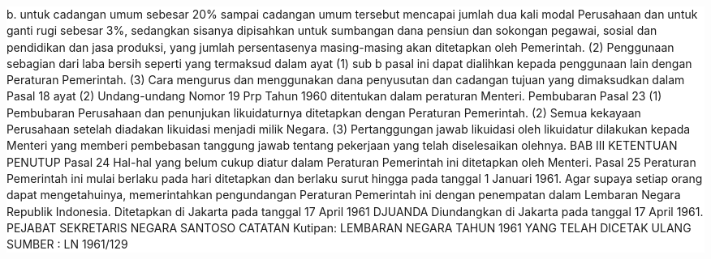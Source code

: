 b. untuk cadangan umum sebesar 20% sampai cadangan umum tersebut mencapai jumlah dua kali modal Perusahaan dan untuk ganti rugi sebesar 3%, sedangkan sisanya dipisahkan untuk sumbangan dana pensiun dan sokongan pegawai, sosial dan pendidikan dan jasa produksi, yang jumlah persentasenya masing-masing akan ditetapkan oleh Pemerintah.
(2) Penggunaan sebagian dari laba bersih seperti yang termaksud dalam ayat (1) sub b pasal ini dapat dialihkan kepada penggunaan lain dengan Peraturan Pemerintah.
(3) Cara mengurus dan menggunakan dana penyusutan dan cadangan tujuan yang dimaksudkan dalam Pasal 18 ayat (2) Undang-undang Nomor 19 Prp Tahun 1960 ditentukan dalam peraturan Menteri. Pembubaran
Pasal 23
(1) Pembubaran Perusahaan dan penunjukan likuidaturnya ditetapkan dengan Peraturan Pemerintah.
(2) Semua kekayaan Perusahaan setelah diadakan likuidasi menjadi milik Negara.
(3) Pertanggungan jawab likuidasi oleh likuidatur dilakukan kepada Menteri yang memberi pembebasan tanggung jawab tentang pekerjaan yang telah diselesaikan olehnya.
BAB III KETENTUAN PENUTUP
Pasal 24
Hal-hal yang belum cukup diatur dalam Peraturan Pemerintah ini ditetapkan oleh Menteri. Pasal 25 Peraturan Pemerintah ini mulai berlaku pada hari ditetapkan dan berlaku surut hingga pada tanggal 1 Januari 1961. Agar supaya setiap orang dapat mengetahuinya, memerintahkan pengundangan Peraturan Pemerintah ini dengan penempatan dalam Lembaran Negara Republik Indonesia. Ditetapkan di Jakarta pada tanggal 17 April 1961 DJUANDA Diundangkan di Jakarta pada tanggal 17 April 1961. PEJABAT SEKRETARIS NEGARA SANTOSO CATATAN Kutipan: LEMBARAN NEGARA TAHUN 1961 YANG TELAH DICETAK ULANG SUMBER : LN 1961/129